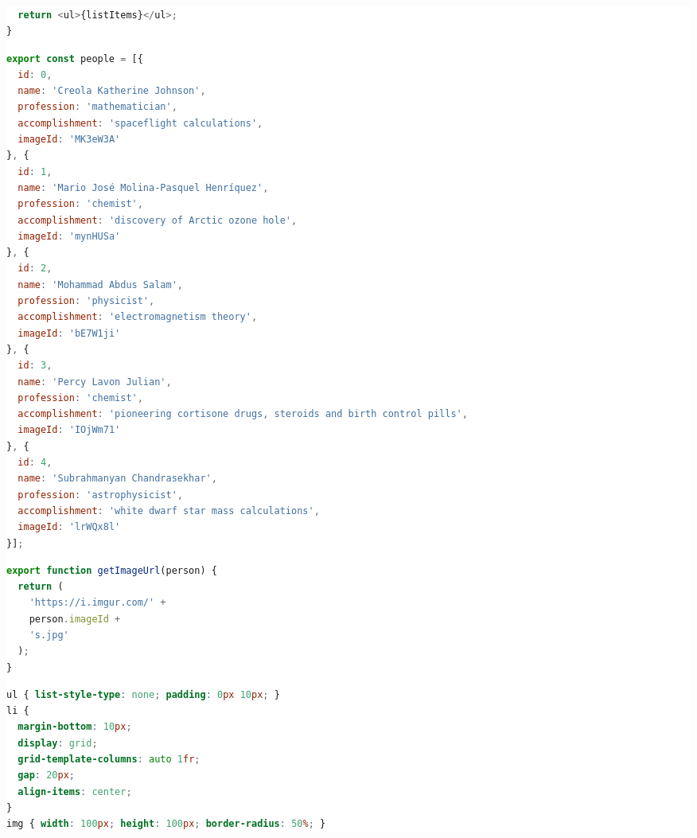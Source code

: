 ```js src/App.js
  return <ul>{listItems}</ul>;
}
```

```js src/data.js
export const people = [{
  id: 0,
  name: 'Creola Katherine Johnson',
  profession: 'mathematician',
  accomplishment: 'spaceflight calculations',
  imageId: 'MK3eW3A'
}, {
  id: 1,
  name: 'Mario José Molina-Pasquel Henríquez',
  profession: 'chemist',
  accomplishment: 'discovery of Arctic ozone hole',
  imageId: 'mynHUSa'
}, {
  id: 2,
  name: 'Mohammad Abdus Salam',
  profession: 'physicist',
  accomplishment: 'electromagnetism theory',
  imageId: 'bE7W1ji'
}, {
  id: 3,
  name: 'Percy Lavon Julian',
  profession: 'chemist',
  accomplishment: 'pioneering cortisone drugs, steroids and birth control pills',
  imageId: 'IOjWm71'
}, {
  id: 4,
  name: 'Subrahmanyan Chandrasekhar',
  profession: 'astrophysicist',
  accomplishment: 'white dwarf star mass calculations',
  imageId: 'lrWQx8l'
}];
```

```js src/utils.js
export function getImageUrl(person) {
  return (
    'https://i.imgur.com/' +
    person.imageId +
    's.jpg'
  );
}
```

```css
ul { list-style-type: none; padding: 0px 10px; }
li { 
  margin-bottom: 10px; 
  display: grid; 
  grid-template-columns: auto 1fr;
  gap: 20px;
  align-items: center;
}
img { width: 100px; height: 100px; border-radius: 50%; }
```
